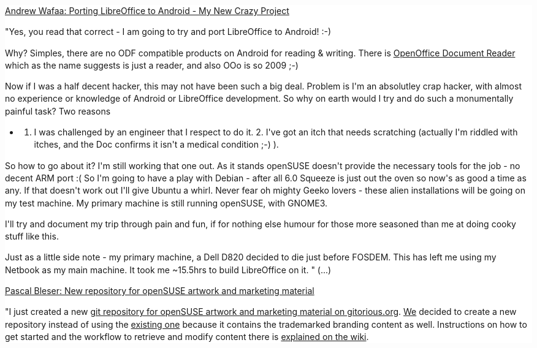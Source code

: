











[Andrew Wafaa: Porting LibreOffice to Android - My New Crazy Project](http://www.wafaa.eu/entry/porting-libreoffice-to-android---my-new-crazy-project-1-57.html)


"Yes, you read that correct - I am going to try and port LibreOffice to Android! :-)

Why? Simples, there are no ODF compatible products on Android for reading & writing.
There is [OpenOffice
Document Reader](https://market.android.com/details?id=at.tomtasche.reader) which as the name suggests is just a reader, and also OOo is so 2009
;-)

Now if I was a half decent hacker, this may not have been such a big deal. Problem is I'm
an absolutley crap hacker, with almost no experience or knowledge of Android or LibreOffice
development. So why on earth would I try and do such a monumentally painful task? Two reasons
- 1. I was challenged by an engineer that I respect to do it. 2. I've got an itch that needs
scratching (actually I'm riddled with itches, and the Doc confirms it isn't a medical
condition ;-) ).

So how to go about it? I'm still working that one out. As it stands openSUSE doesn't
provide the necessary tools for the job - no decent ARM port :( So I'm going to have a play
with Debian - after all 6.0 Squeeze is just out the oven so now's as good a time as any. If
that doesn't work out I'll give Ubuntu a whirl. Never fear oh mighty Geeko lovers - these
alien installations will be going on my test machine. My primary machine is still running
openSUSE, with GNOME3.

I'll try and document my trip through pain and fun, if for nothing else humour for those
more seasoned than me at doing cooky stuff like this.

Just as a little side note - my primary machine, a Dell D820 decided to die just before
FOSDEM. This has left me using my Netbook as my main machine. It took me ~15.5hrs to build
LibreOffice on it. " (...)















[Pascal Bleser: New repository for openSUSE artwork and marketing material](http://dev-loki.blogspot.com/2011/02/new-repository-for-opensuse-artwork-and.html)


"I just created a new [git repository for openSUSE artwork and marketing material on gitorious.org](http://gitorious.org/opensuse-artwork/opensuse-artwork). [We](irc://irc.freenode.org/#opensuse-marketing) decided to create a new
repository instead of using the [existing
one](http://gitorious.org/opensuse/art) because it contains the trademarked branding content as well. Instructions on
how to get started and the workflow to retrieve and modify content there is [explained on the
wiki](http://en.opensuse.org/openSUSE:Marketing_and_Artwork_repository).
